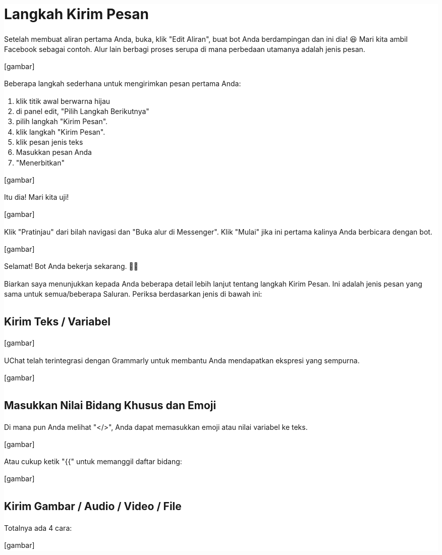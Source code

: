 # Langkah Kirim Pesan
Setelah membuat aliran pertama Anda, buka, klik "Edit Aliran", buat bot Anda berdampingan dan ini dia! 😆
Mari kita ambil Facebook sebagai contoh. Alur lain berbagi proses serupa di mana perbedaan utamanya adalah jenis pesan.

[gambar]

Beberapa langkah sederhana untuk mengirimkan pesan pertama Anda:

1. klik titik awal berwarna hijau
2. di panel edit, "Pilih Langkah Berikutnya"
3. pilih langkah "Kirim Pesan".
4. klik langkah "Kirim Pesan".
5. klik pesan jenis teks
6. Masukkan pesan Anda
7. "Menerbitkan"

[gambar]

Itu dia! Mari kita uji!

[gambar]

Klik "Pratinjau" dari bilah navigasi dan "Buka alur di Messenger". Klik "Mulai" jika ini pertama kalinya Anda berbicara dengan bot.

[gambar]

Selamat! Bot Anda bekerja sekarang. 🤖🤖

Biarkan saya menunjukkan kepada Anda beberapa detail lebih lanjut tentang langkah Kirim Pesan. Ini adalah jenis pesan yang sama untuk semua/beberapa Saluran. Periksa berdasarkan jenis di bawah ini:

## Kirim Teks / Variabel

[gambar]

UChat telah terintegrasi dengan Grammarly untuk membantu Anda mendapatkan ekspresi yang sempurna.

[gambar]

## Masukkan Nilai Bidang Khusus dan Emoji
Di mana pun Anda melihat "</>", Anda dapat memasukkan emoji atau nilai variabel ke teks.

[gambar]

Atau cukup ketik "{{" untuk memanggil daftar bidang:

[gambar]

## Kirim Gambar / Audio / Video / File
Totalnya ada 4 cara:

[gambar]
